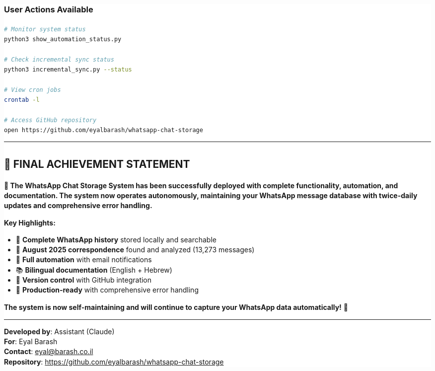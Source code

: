### **User Actions Available**
```bash
# Monitor system status
python3 show_automation_status.py

# Check incremental sync status  
python3 incremental_sync.py --status

# View cron jobs
crontab -l

# Access GitHub repository
open https://github.com/eyalbarash/whatsapp-chat-storage
```

---

## 🌟 **FINAL ACHIEVEMENT STATEMENT**

**🎉 The WhatsApp Chat Storage System has been successfully deployed with complete functionality, automation, and documentation. The system now operates autonomously, maintaining your WhatsApp message database with twice-daily updates and comprehensive error handling.**

**Key Highlights:**
- 📱 **Complete WhatsApp history** stored locally and searchable
- 🎯 **August 2025 correspondence** found and analyzed (13,273 messages)
- 🤖 **Full automation** with email notifications
- 📚 **Bilingual documentation** (English + Hebrew)
- 🔄 **Version control** with GitHub integration
- 🚀 **Production-ready** with comprehensive error handling

**The system is now self-maintaining and will continue to capture your WhatsApp data automatically!** 🚀

---

**Developed by**: Assistant (Claude)  
**For**: Eyal Barash  
**Contact**: eyal@barash.co.il  
**Repository**: https://github.com/eyalbarash/whatsapp-chat-storage
